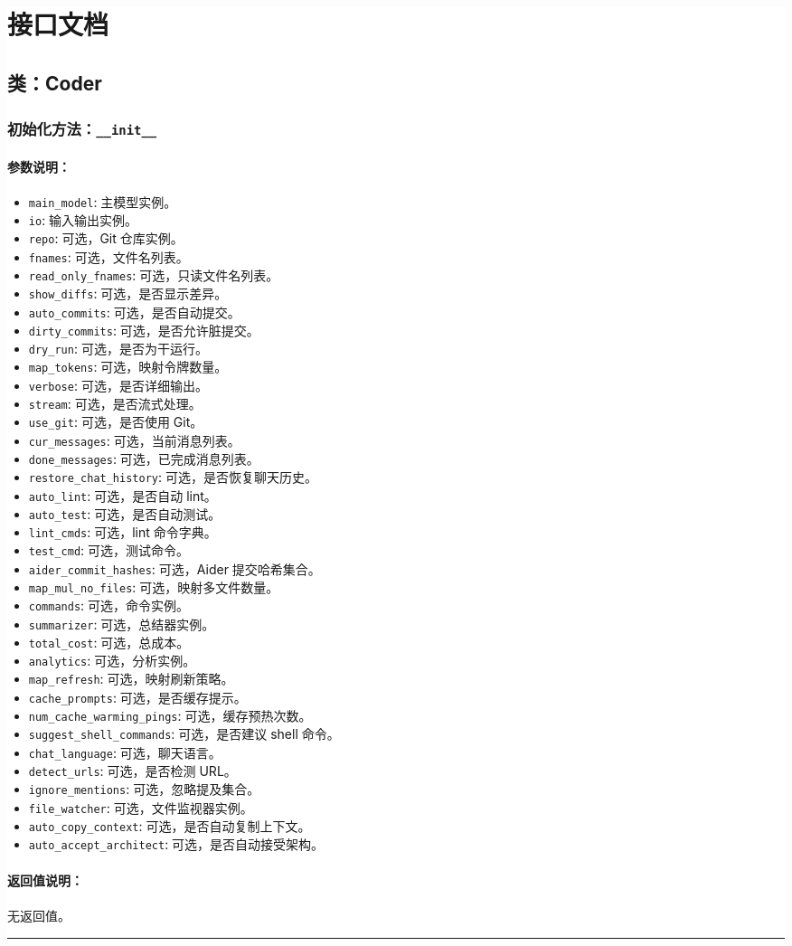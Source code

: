 # 接口文档

## 类：Coder

### 初始化方法：`__init__`

#### 参数说明：
- `main_model`: 主模型实例。
- `io`: 输入输出实例。
- `repo`: 可选，Git 仓库实例。
- `fnames`: 可选，文件名列表。
- `read_only_fnames`: 可选，只读文件名列表。
- `show_diffs`: 可选，是否显示差异。
- `auto_commits`: 可选，是否自动提交。
- `dirty_commits`: 可选，是否允许脏提交。
- `dry_run`: 可选，是否为干运行。
- `map_tokens`: 可选，映射令牌数量。
- `verbose`: 可选，是否详细输出。
- `stream`: 可选，是否流式处理。
- `use_git`: 可选，是否使用 Git。
- `cur_messages`: 可选，当前消息列表。
- `done_messages`: 可选，已完成消息列表。
- `restore_chat_history`: 可选，是否恢复聊天历史。
- `auto_lint`: 可选，是否自动 lint。
- `auto_test`: 可选，是否自动测试。
- `lint_cmds`: 可选，lint 命令字典。
- `test_cmd`: 可选，测试命令。
- `aider_commit_hashes`: 可选，Aider 提交哈希集合。
- `map_mul_no_files`: 可选，映射多文件数量。
- `commands`: 可选，命令实例。
- `summarizer`: 可选，总结器实例。
- `total_cost`: 可选，总成本。
- `analytics`: 可选，分析实例。
- `map_refresh`: 可选，映射刷新策略。
- `cache_prompts`: 可选，是否缓存提示。
- `num_cache_warming_pings`: 可选，缓存预热次数。
- `suggest_shell_commands`: 可选，是否建议 shell 命令。
- `chat_language`: 可选，聊天语言。
- `detect_urls`: 可选，是否检测 URL。
- `ignore_mentions`: 可选，忽略提及集合。
- `file_watcher`: 可选，文件监视器实例。
- `auto_copy_context`: 可选，是否自动复制上下文。
- `auto_accept_architect`: 可选，是否自动接受架构。

#### 返回值说明：
无返回值。

---
